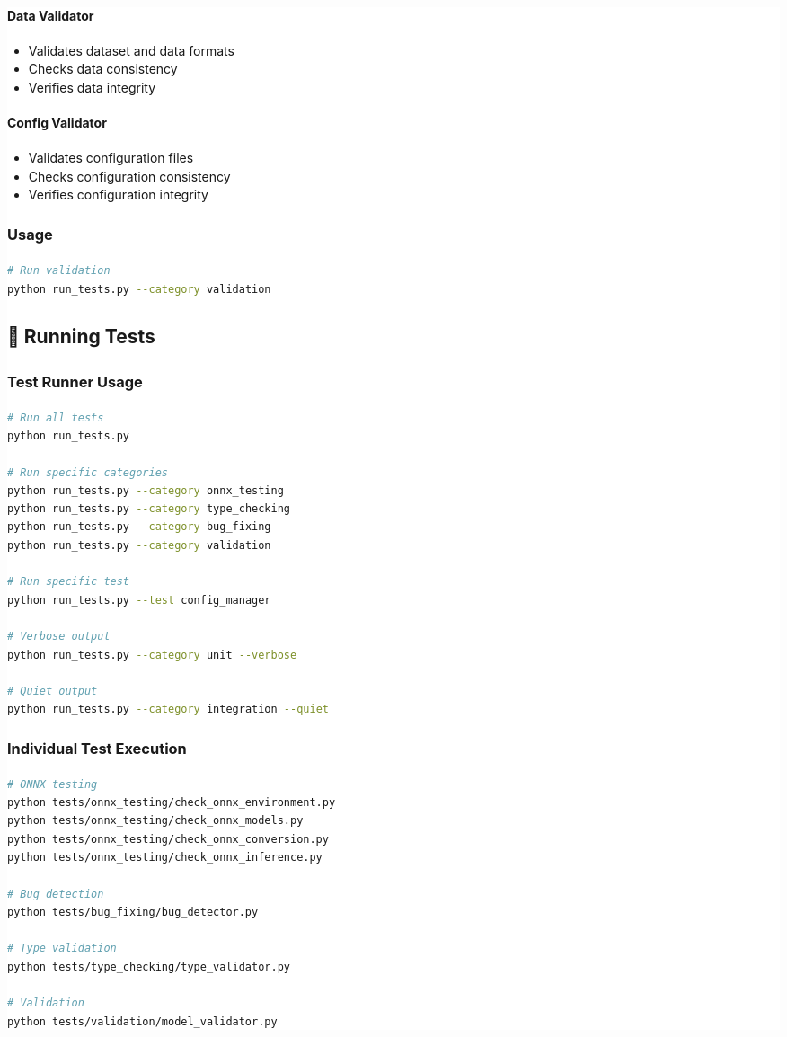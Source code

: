 #### **Data Validator**
- Validates dataset and data formats
- Checks data consistency
- Verifies data integrity

#### **Config Validator**
- Validates configuration files
- Checks configuration consistency
- Verifies configuration integrity

### **Usage**
```bash
# Run validation
python run_tests.py --category validation
```

## 🚀 **Running Tests**

### **Test Runner Usage**

```bash
# Run all tests
python run_tests.py

# Run specific categories
python run_tests.py --category onnx_testing
python run_tests.py --category type_checking
python run_tests.py --category bug_fixing
python run_tests.py --category validation

# Run specific test
python run_tests.py --test config_manager

# Verbose output
python run_tests.py --category unit --verbose

# Quiet output
python run_tests.py --category integration --quiet
```

### **Individual Test Execution**

```bash
# ONNX testing
python tests/onnx_testing/check_onnx_environment.py
python tests/onnx_testing/check_onnx_models.py
python tests/onnx_testing/check_onnx_conversion.py
python tests/onnx_testing/check_onnx_inference.py

# Bug detection
python tests/bug_fixing/bug_detector.py

# Type validation
python tests/type_checking/type_validator.py

# Validation
python tests/validation/model_validator.py
```
